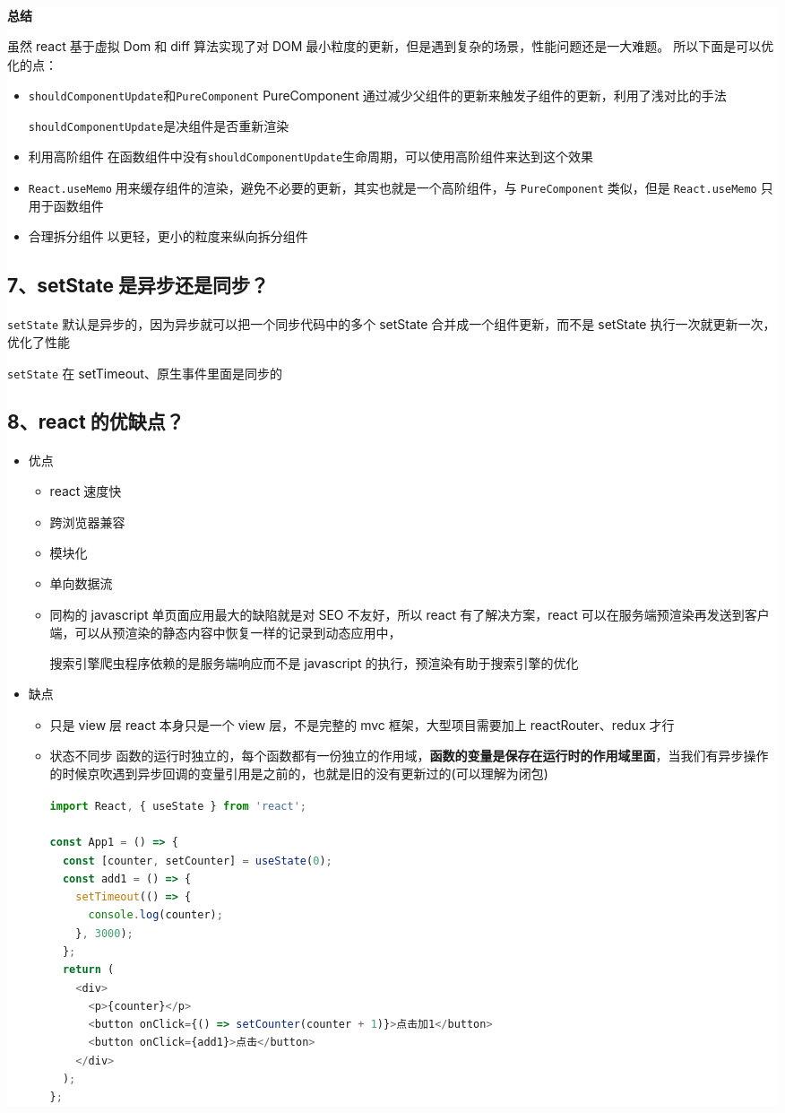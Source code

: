 **总结**

虽然 react 基于虚拟 Dom 和 diff 算法实现了对 DOM 最小粒度的更新，但是遇到复杂的场景，性能问题还是一大难题。
所以下面是可以优化的点：

- `shouldComponentUpdate`和`PureComponent`
  PureComponent 通过减少父组件的更新来触发子组件的更新，利用了浅对比的手法

  `shouldComponentUpdate`是决组件是否重新渲染

- 利用高阶组件
  在函数组件中没有`shouldComponentUpdate`生命周期，可以使用高阶组件来达到这个效果

- `React.useMemo`
  用来缓存组件的渲染，避免不必要的更新，其实也就是一个高阶组件，与 `PureComponent` 类似，但是 `React.useMemo` 只用于函数组件
- 合理拆分组件
  以更轻，更小的粒度来纵向拆分组件

## 7、setState 是异步还是同步？

`setState` 默认是异步的，因为异步就可以把一个同步代码中的多个 setState 合并成一个组件更新，而不是 setState 执行一次就更新一次，优化了性能

`setState` 在 setTimeout、原生事件里面是同步的

## 8、react 的优缺点？

- 优点

  - react 速度快
  - 跨浏览器兼容
  - 模块化
  - 单向数据流
  - 同构的 javascript
    单页面应用最大的缺陷就是对 SEO 不友好，所以 react 有了解决方案，react 可以在服务端预渲染再发送到客户端，可以从预渲染的静态内容中恢复一样的记录到动态应用中，

    搜索引擎爬虫程序依赖的是服务端响应而不是 javascript 的执行，预渲染有助于搜索引擎的优化

- 缺点

  - 只是 view 层
    react 本身只是一个 view 层，不是完整的 mvc 框架，大型项目需要加上 reactRouter、redux 才行
  - 状态不同步
    函数的运行时独立的，每个函数都有一份独立的作用域，**函数的变量是保存在运行时的作用域里面**，当我们有异步操作的时候京吹遇到异步回调的变量引用是之前的，也就是旧的没有更新过的(可以理解为闭包)

    ```js
    import React, { useState } from 'react';

    const App1 = () => {
      const [counter, setCounter] = useState(0);
      const add1 = () => {
        setTimeout(() => {
          console.log(counter);
        }, 3000);
      };
      return (
        <div>
          <p>{counter}</p>
          <button onClick={() => setCounter(counter + 1)}>点击加1</button>
          <button onClick={add1}>点击</button>
        </div>
      );
    };
